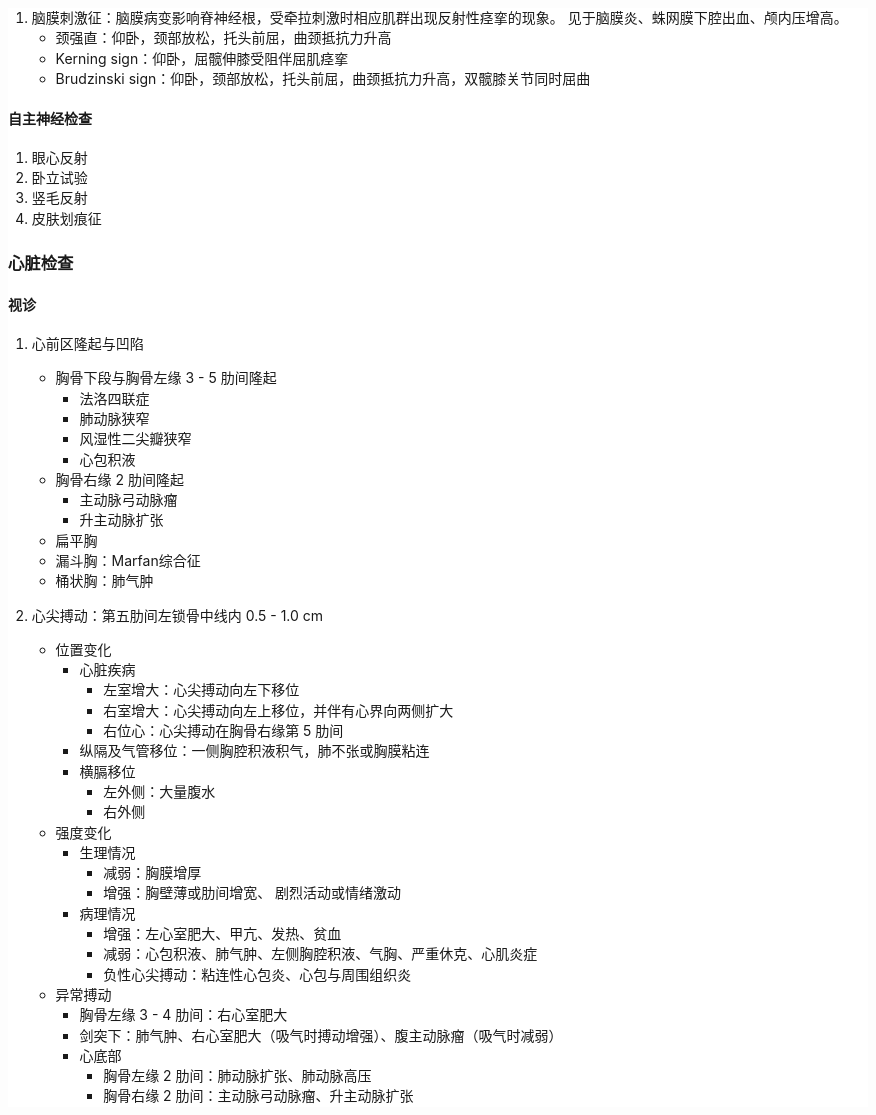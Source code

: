 1. 脑膜刺激征：脑膜病变影响脊神经根，受牵拉刺激时相应肌群出现反射性痉挛的现象。
               见于脑膜炎、蛛网膜下腔出血、颅内压增高。
    - 颈强直：仰卧，颈部放松，托头前屈，曲颈抵抗力升高
    - Kerning sign：仰卧，屈髋伸膝受阻伴屈肌痉挛
    - Brudzinski sign：仰卧，颈部放松，托头前屈，曲颈抵抗力升高，双髋膝关节同时屈曲

#### 自主神经检查
1. 眼心反射
1. 卧立试验
1. 竖毛反射
1. 皮肤划痕征

### 心脏检查
#### 视诊
1. 心前区隆起与凹陷
    - 胸骨下段与胸骨左缘 3 - 5 肋间隆起
        - 法洛四联症
        - 肺动脉狭窄
        - 风湿性二尖瓣狭窄
        - 心包积液
    - 胸骨右缘 2 肋间隆起
        - 主动脉弓动脉瘤
        - 升主动脉扩张
    - 扁平胸
    - 漏斗胸：Marfan综合征
    - 桶状胸：肺气肿

1. 心尖搏动：第五肋间左锁骨中线内 0.5 - 1.0 cm
    - 位置变化
        - 心脏疾病
            - 左室增大：心尖搏动向左下移位
            - 右室增大：心尖搏动向左上移位，并伴有心界向两侧扩大
            - 右位心：心尖搏动在胸骨右缘第 5 肋间
        - 纵隔及气管移位：一侧胸腔积液积气，肺不张或胸膜粘连
        - 横膈移位
            - 左外侧：大量腹水
            - 右外侧
    - 强度变化
        - 生理情况
            - 减弱：胸膜增厚
            - 增强：胸壁薄或肋间增宽、 剧烈活动或情绪激动
        - 病理情况
            - 增强：左心室肥大、甲亢、发热、贫血
            - 减弱：心包积液、肺气肿、左侧胸腔积液、气胸、严重休克、心肌炎症
            - 负性心尖搏动：粘连性心包炎、心包与周围组织炎
    - 异常搏动
        - 胸骨左缘 3 - 4 肋间：右心室肥大
        - 剑突下：肺气肿、右心室肥大（吸气时搏动增强）、腹主动脉瘤（吸气时减弱）
        - 心底部
            - 胸骨左缘 2 肋间：肺动脉扩张、肺动脉高压
            - 胸骨右缘 2 肋间：主动脉弓动脉瘤、升主动脉扩张
